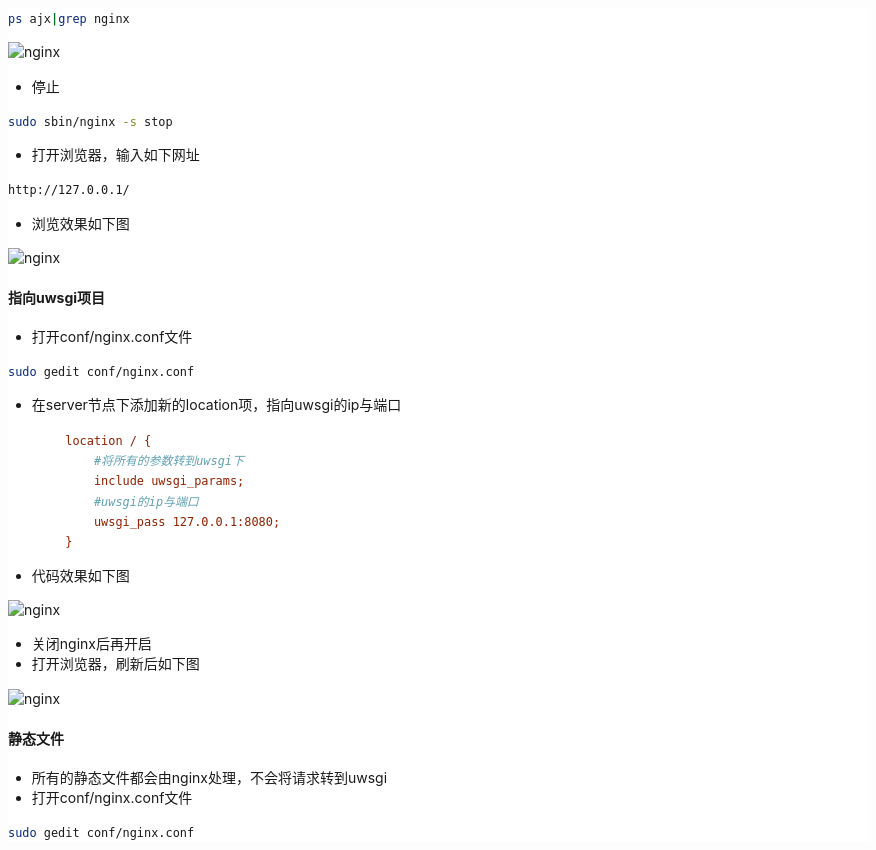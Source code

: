 ```bash
ps ajx|grep nginx
```

![nginx](http://public.file.lvshuhuai.cn/images\6_p6_3_1.png)

- 停止

```bash
sudo sbin/nginx -s stop
```

- 打开浏览器，输入如下网址

```
http://127.0.0.1/
```

- 浏览效果如下图

![nginx](http://public.file.lvshuhuai.cn/images\6_p6_3_2.png)

#### 指向uwsgi项目

- 打开conf/nginx.conf文件

```bash
sudo gedit conf/nginx.conf
```

- 在server节点下添加新的location项，指向uwsgi的ip与端口

```ini
        location / {
            #将所有的参数转到uwsgi下
            include uwsgi_params;
            #uwsgi的ip与端口
            uwsgi_pass 127.0.0.1:8080;
        }
```

- 代码效果如下图

![nginx](http://public.file.lvshuhuai.cn/images\6_p6_3_3.png)

- 关闭nginx后再开启
- 打开浏览器，刷新后如下图

![nginx](http://public.file.lvshuhuai.cn/images\6_p6_3_4.png)

#### 静态文件

- 所有的静态文件都会由nginx处理，不会将请求转到uwsgi
- 打开conf/nginx.conf文件

```bash
sudo gedit conf/nginx.conf
```
